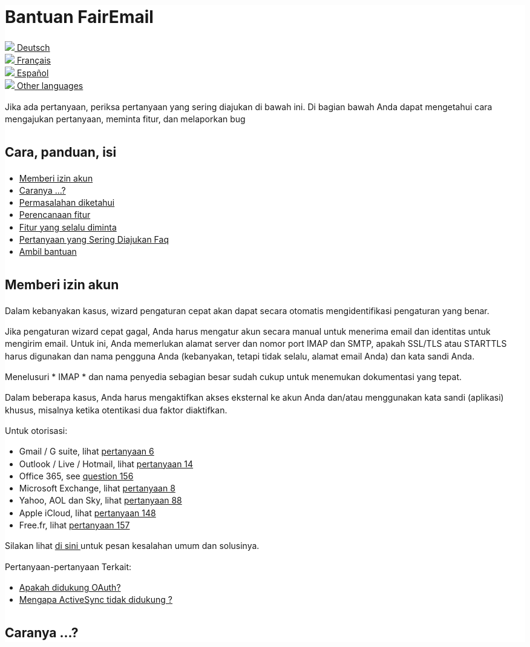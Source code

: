 <a name="top"></a>

# Bantuan FairEmail

[<img src="https://github.com/M66B/FairEmail/raw/master/app/src/main/resExtra/drawable/language_de.png" /> Deutsch](https://github.com/M66B/FairEmail/blob/master/docs/FAQ-de-rDE.md)<br /> [<img src="https://github.com/M66B/FairEmail/raw/master/app/src/main/resExtra/drawable/language_fr.png" /> Français](https://github.com/M66B/FairEmail/blob/master/docs/FAQ-fr-rFR.md)<br /> [<img src="https://github.com/M66B/FairEmail/raw/master/app/src/main/resExtra/drawable/language_es.png" /> Español](https://github.com/M66B/FairEmail/blob/master/docs/FAQ-es-rES.md)<br /> [<img src="https://github.com/M66B/FairEmail/raw/master/images/outline_translate_black_24dp.png" /> Other languages](https://github.com/M66B/FairEmail/blob/master/docs/)

Jika ada pertanyaan, periksa pertanyaan yang sering diajukan di bawah ini. Di bagian bawah </a> Anda dapat mengetahui cara mengajukan pertanyaan, meminta fitur, dan melaporkan bug

## Cara, panduan, isi

* [Memberi izin akun](#user-content-authorizing-accounts)
* [Caranya ...?](#user-content-howto)
* [Permasalahan diketahui](#user-content-known-problems)
* [Perencanaan fitur](#user-content-planned-features)
* [Fitur yang selalu diminta](#user-content-frequently-requested-features)
* [Pertanyaan yang Sering Diajukan Faq](#user-content-frequently-asked-questions)
* [Ambil bantuan](#user-content-get-support)

<h2><a name="authorizing-accounts"></a>Memberi izin akun</h2>

Dalam kebanyakan kasus, wizard pengaturan cepat akan dapat secara otomatis mengidentifikasi pengaturan yang benar.

Jika pengaturan wizard cepat gagal, Anda harus mengatur akun secara manual untuk menerima email dan identitas untuk mengirim email. Untuk ini, Anda memerlukan alamat server dan nomor port IMAP dan SMTP, apakah SSL/TLS atau STARTTLS harus digunakan dan nama pengguna Anda (kebanyakan, tetapi tidak selalu, alamat email Anda) dan kata sandi Anda.

Menelusuri * IMAP * dan nama penyedia sebagian besar sudah cukup untuk menemukan dokumentasi yang tepat.

Dalam beberapa kasus, Anda harus mengaktifkan akses eksternal ke akun Anda dan/atau menggunakan kata sandi (aplikasi) khusus, misalnya ketika otentikasi dua faktor diaktifkan.

Untuk otorisasi:

* Gmail / G suite, lihat [ pertanyaan 6](#user-content-faq6)
* Outlook / Live / Hotmail, lihat [ pertanyaan 14](#user-content-faq14)
* Office 365, see [question 156](#user-content-faq156)
* Microsoft Exchange, lihat [ pertanyaan 8](#user-content-faq8)
* Yahoo, AOL dan Sky, lihat [ pertanyaan 88 ](#user-content-faq88)
* Apple iCloud, lihat [ pertanyaan 148](#user-content-faq148)
* Free.fr, lihat [ pertanyaan 157 ](#user-content-faq157)

Silakan lihat [ di sini ](#user-content-faq22) untuk pesan kesalahan umum dan solusinya.

Pertanyaan-pertanyaan Terkait:

* [Apakah didukung OAuth?](#user-content-faq111)
* [Mengapa ActiveSync tidak didukung ?](#user-content-faq133)

<a name="howto">

## Caranya ...?

